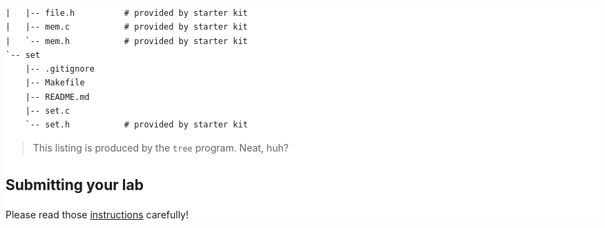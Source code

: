 ```
|   |-- file.h			# provided by starter kit
|   |-- mem.c			# provided by starter kit
|   `-- mem.h			# provided by starter kit
`-- set
    |-- .gitignore
    |-- Makefile
    |-- README.md
    |-- set.c
    `-- set.h			# provided by starter kit
```

> This listing is produced by the `tree` program.  Neat, huh?

## Submitting your lab

Please read those [instructions](https://github.com/CS50Dartmouth21FS1/home/blob/main/labs/submit.md) carefully!
